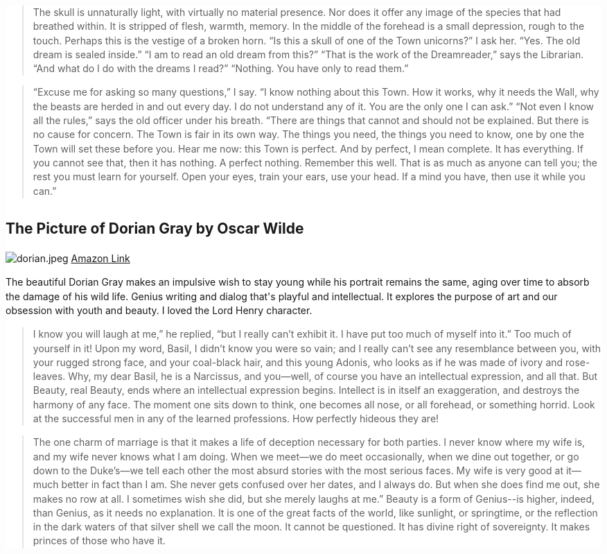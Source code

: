 

> The skull is unnaturally light, with virtually no material presence. Nor does it offer any image of the species that had breathed within. It is stripped of flesh, warmth, memory. In the middle of the forehead is a small depression, rough to the touch. Perhaps this is the vestige of a broken horn.
“Is this a skull of one of the Town unicorns?” I ask her.
“Yes. The old dream is sealed inside.”
“I am to read an old dream from this?”
“That is the work of the Dreamreader,” says the Librarian.
“And what do I do with the dreams I read?”
“Nothing. You have only to read them.”



> “Excuse me for asking so many questions,” I say. “I know nothing about this Town. How it works, why it needs the Wall, why the beasts are herded in and out every day. I do not understand any of it. You are the only one I can ask.”
“Not even I know all the rules,” says the old officer under his breath. “There are things that cannot and should not be explained. But there is no cause for concern. The Town is fair in its own way. The things you need, the things you need to know, one by one the Town will set these before you. Hear me now: this Town is perfect. And by perfect, I mean complete. It has everything. If you cannot see that, then it has nothing. A perfect nothing. Remember this well. That is as much as anyone can tell you; the rest you must learn for yourself. Open your eyes, train your ears, use your head. If a mind you have, then use it while you can.”

## The Picture of Dorian Gray by Oscar Wilde

![dorian.jpeg](../assets/dorian_1672628846521_0.jpeg)
[Amazon Link](https://www.amazon.com/dp/1515190994?tag=bsunter06-20)

The beautiful Dorian Gray makes an impulsive wish to stay young while his portrait remains the same, aging over time to absorb the damage of his wild life.
Genius writing and dialog that's playful and intellectual. It explores the purpose of art and our obsession with youth and beauty. I loved the Lord Henry character.
> I know you will laugh at me,” he replied, “but I really can’t exhibit it. I have put too much of myself into it.” Too much of yourself in it! Upon my word, Basil, I didn’t know you were so vain; and I really can’t see any resemblance between you, with your rugged strong face, and your coal-black hair, and this young Adonis, who looks as if he was made of ivory and rose-leaves. 
Why, my dear Basil, he is a Narcissus, and you—well, of course you have an intellectual expression, and all that. But Beauty, real Beauty, ends where an intellectual expression begins. Intellect is in itself an exaggeration, and destroys the harmony of any face. The moment one sits down to think, one becomes all nose, or all forehead, or something horrid. Look at the successful men in any of the learned professions. How perfectly hideous they are!

> The one charm of marriage is that it makes a life of deception necessary for both parties. I never know where my wife is, and my wife never knows what I am doing. When we meet—we do meet occasionally, when we dine out together, or go down to the Duke’s—we tell each other the most absurd stories with the most serious faces. My wife is very good at it—much better in fact than I am. She never gets confused over her dates, and I always do. But when she does find me out, she makes no row at all. I sometimes wish she did, but she merely laughs at me.”
> Beauty is a form of Genius--is higher, indeed, than Genius, as it needs no explanation. It is one of the great facts of the world, like sunlight, or springtime, or the reflection in the dark waters of that silver shell we call the moon. It cannot be questioned. It has divine right of sovereignty. It makes princes of those who have it.

